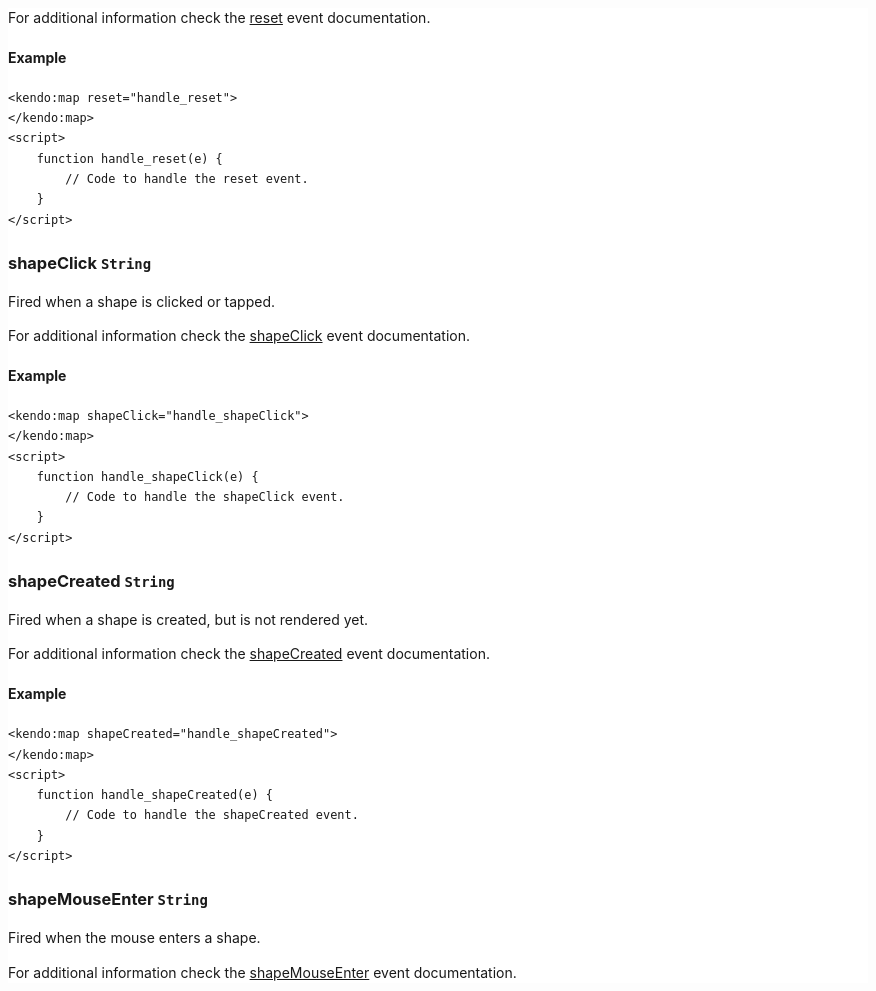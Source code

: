 
For additional information check the [reset](/kendo-ui/api/web/map#events-reset) event documentation.

#### Example
    <kendo:map reset="handle_reset">
    </kendo:map>
    <script>
        function handle_reset(e) {
            // Code to handle the reset event.
        }
    </script>

### shapeClick `String`

Fired when a shape is clicked or tapped.


For additional information check the [shapeClick](/kendo-ui/api/web/map#events-shapeClick) event documentation.

#### Example
    <kendo:map shapeClick="handle_shapeClick">
    </kendo:map>
    <script>
        function handle_shapeClick(e) {
            // Code to handle the shapeClick event.
        }
    </script>

### shapeCreated `String`

Fired when a shape is created, but is not rendered yet.


For additional information check the [shapeCreated](/kendo-ui/api/web/map#events-shapeCreated) event documentation.

#### Example
    <kendo:map shapeCreated="handle_shapeCreated">
    </kendo:map>
    <script>
        function handle_shapeCreated(e) {
            // Code to handle the shapeCreated event.
        }
    </script>

### shapeMouseEnter `String`

Fired when the mouse enters a shape.


For additional information check the [shapeMouseEnter](/kendo-ui/api/web/map#events-shapeMouseEnter) event documentation.
